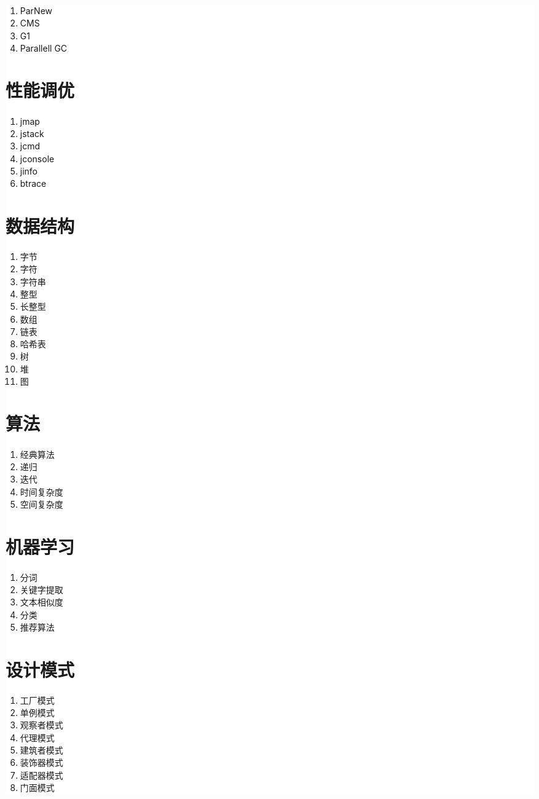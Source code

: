 1. ParNew
1. CMS
1. G1
1. Parallell GC

# 性能调优

1. jmap
1. jstack
1. jcmd
1. jconsole
1. jinfo
1. btrace

# 数据结构

1. 字节
1. 字符
1. 字符串
1. 整型
1. 长整型
1. 数组
1. 链表
1. 哈希表
1. 树
1. 堆
1. 图

# 算法

1. 经典算法
1. 递归
1. 迭代
1. 时间复杂度
1. 空间复杂度

# 机器学习

1. 分词
1. 关键字提取
1. 文本相似度
1. 分类
1. 推荐算法

# 设计模式

1. 工厂模式
1. 单例模式
1. 观察者模式
1. 代理模式
1. 建筑者模式
1. 装饰器模式
1. 适配器模式
1. 门面模式

